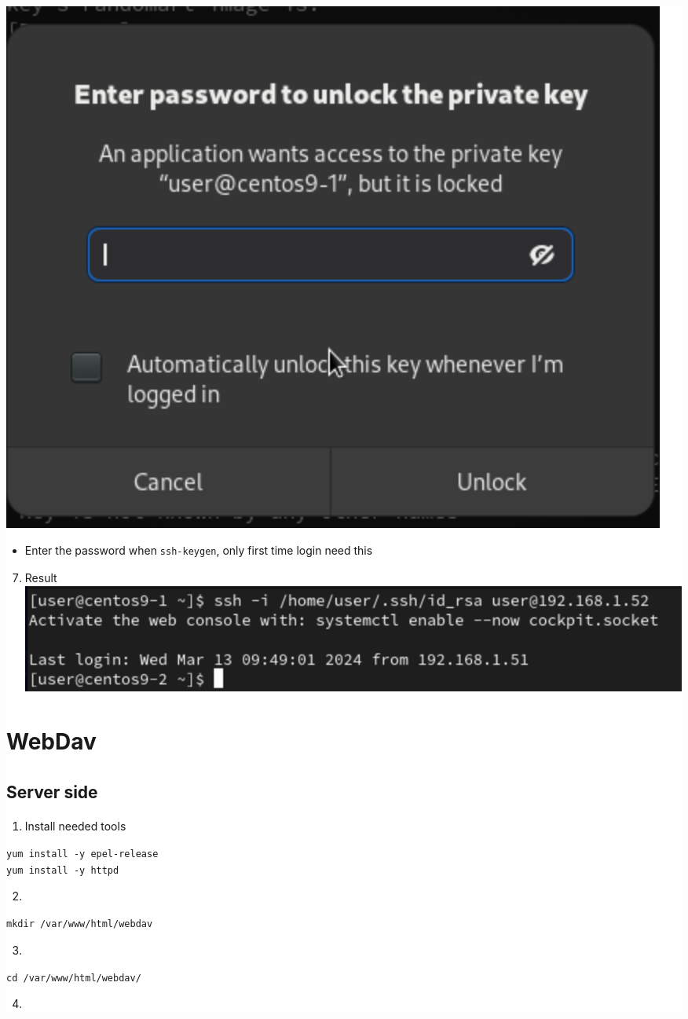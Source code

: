 ![first login](img/first_login.png)
- Enter the password when `ssh-keygen`, only first time login need this

7. Result
![result](img/done.png)

# **WebDav**
## **Server side**
1. Install needed tools
```
yum install -y epel-release
yum install -y httpd
```
2. 
```
mkdir /var/www/html/webdav
```
3.  
```
cd /var/www/html/webdav/
```
4.  